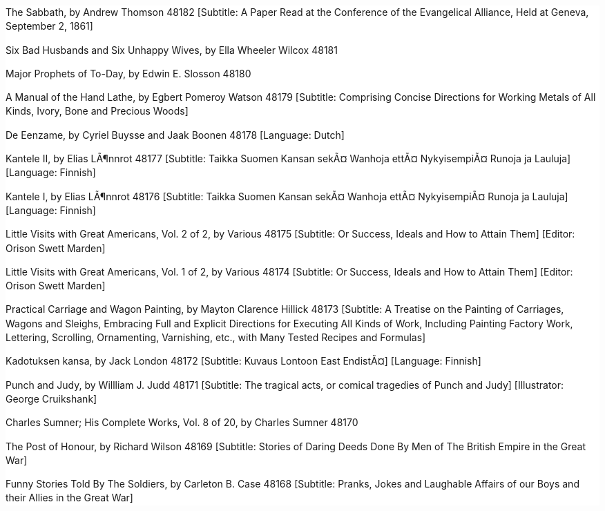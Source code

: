 The Sabbath, by Andrew Thomson                                           48182
 [Subtitle: A Paper Read at the Conference of the Evangelical
  Alliance, Held at Geneva, September 2, 1861]

Six Bad Husbands and Six Unhappy Wives, by Ella Wheeler Wilcox           48181

Major Prophets of To-Day, by Edwin E. Slosson                            48180

A Manual of the Hand Lathe, by Egbert Pomeroy Watson                     48179
 [Subtitle: Comprising Concise Directions for Working
  Metals of All Kinds, Ivory, Bone and Precious Woods]

De Eenzame, by Cyriel Buysse and Jaak Boonen                             48178
 [Language: Dutch]

Kantele II, by Elias LÃ¶nnrot                                             48177
 [Subtitle: Taikka Suomen Kansan sekÃ¤ Wanhoja
  ettÃ¤ NykyisempiÃ¤ Runoja ja Lauluja]
 [Language: Finnish]

Kantele I, by Elias LÃ¶nnrot                                              48176
 [Subtitle: Taikka Suomen Kansan sekÃ¤ Wanhoja
  ettÃ¤ NykyisempiÃ¤ Runoja ja Lauluja]
 [Language: Finnish]

Little Visits with Great Americans, Vol. 2 of 2, by Various              48175
 [Subtitle: Or Success, Ideals and How to Attain Them]
 [Editor: Orison Swett Marden]

Little Visits with Great Americans, Vol. 1 of 2, by Various              48174
 [Subtitle: Or Success, Ideals and How to Attain Them]
 [Editor: Orison Swett Marden]

Practical Carriage and Wagon Painting, by Mayton Clarence Hillick        48173
 [Subtitle: A Treatise on the Painting of Carriages,
  Wagons and Sleighs, Embracing Full and Explicit
  Directions for Executing All Kinds of Work,
  Including Painting Factory Work, Lettering,
  Scrolling, Ornamenting, Varnishing, etc.,
  with Many Tested Recipes and Formulas]

Kadotuksen kansa, by Jack London                                         48172
 [Subtitle: Kuvaus Lontoon East EndistÃ¤]
 [Language: Finnish]

Punch and Judy, by Willliam J. Judd                                      48171
 [Subtitle: The tragical acts, or comical tragedies of Punch and Judy]
 [Illustrator: George Cruikshank]

Charles Sumner; His Complete Works, Vol. 8 of 20, by Charles Sumner      48170

The Post of Honour, by Richard Wilson                                    48169
 [Subtitle: Stories of Daring Deeds Done By Men
  of The British Empire in the Great War]

Funny Stories Told By The Soldiers, by Carleton B. Case                  48168
 [Subtitle: Pranks, Jokes and Laughable Affairs
  of our Boys and their Allies in the Great War]
